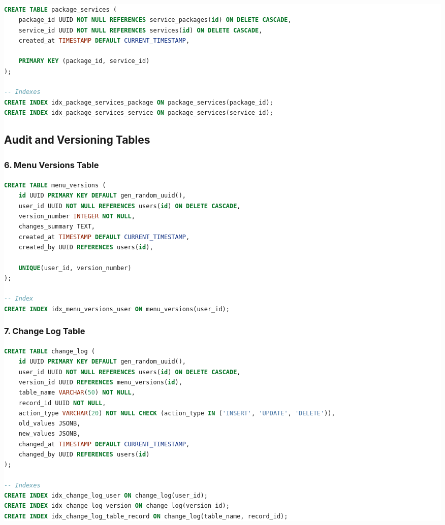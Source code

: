 ```sql
CREATE TABLE package_services (
    package_id UUID NOT NULL REFERENCES service_packages(id) ON DELETE CASCADE,
    service_id UUID NOT NULL REFERENCES services(id) ON DELETE CASCADE,
    created_at TIMESTAMP DEFAULT CURRENT_TIMESTAMP,

    PRIMARY KEY (package_id, service_id)
);

-- Indexes
CREATE INDEX idx_package_services_package ON package_services(package_id);
CREATE INDEX idx_package_services_service ON package_services(service_id);
```

## Audit and Versioning Tables

### 6. Menu Versions Table

```sql
CREATE TABLE menu_versions (
    id UUID PRIMARY KEY DEFAULT gen_random_uuid(),
    user_id UUID NOT NULL REFERENCES users(id) ON DELETE CASCADE,
    version_number INTEGER NOT NULL,
    changes_summary TEXT,
    created_at TIMESTAMP DEFAULT CURRENT_TIMESTAMP,
    created_by UUID REFERENCES users(id),

    UNIQUE(user_id, version_number)
);

-- Index
CREATE INDEX idx_menu_versions_user ON menu_versions(user_id);
```

### 7. Change Log Table

```sql
CREATE TABLE change_log (
    id UUID PRIMARY KEY DEFAULT gen_random_uuid(),
    user_id UUID NOT NULL REFERENCES users(id) ON DELETE CASCADE,
    version_id UUID REFERENCES menu_versions(id),
    table_name VARCHAR(50) NOT NULL,
    record_id UUID NOT NULL,
    action_type VARCHAR(20) NOT NULL CHECK (action_type IN ('INSERT', 'UPDATE', 'DELETE')),
    old_values JSONB,
    new_values JSONB,
    changed_at TIMESTAMP DEFAULT CURRENT_TIMESTAMP,
    changed_by UUID REFERENCES users(id)
);

-- Indexes
CREATE INDEX idx_change_log_user ON change_log(user_id);
CREATE INDEX idx_change_log_version ON change_log(version_id);
CREATE INDEX idx_change_log_table_record ON change_log(table_name, record_id);
```
